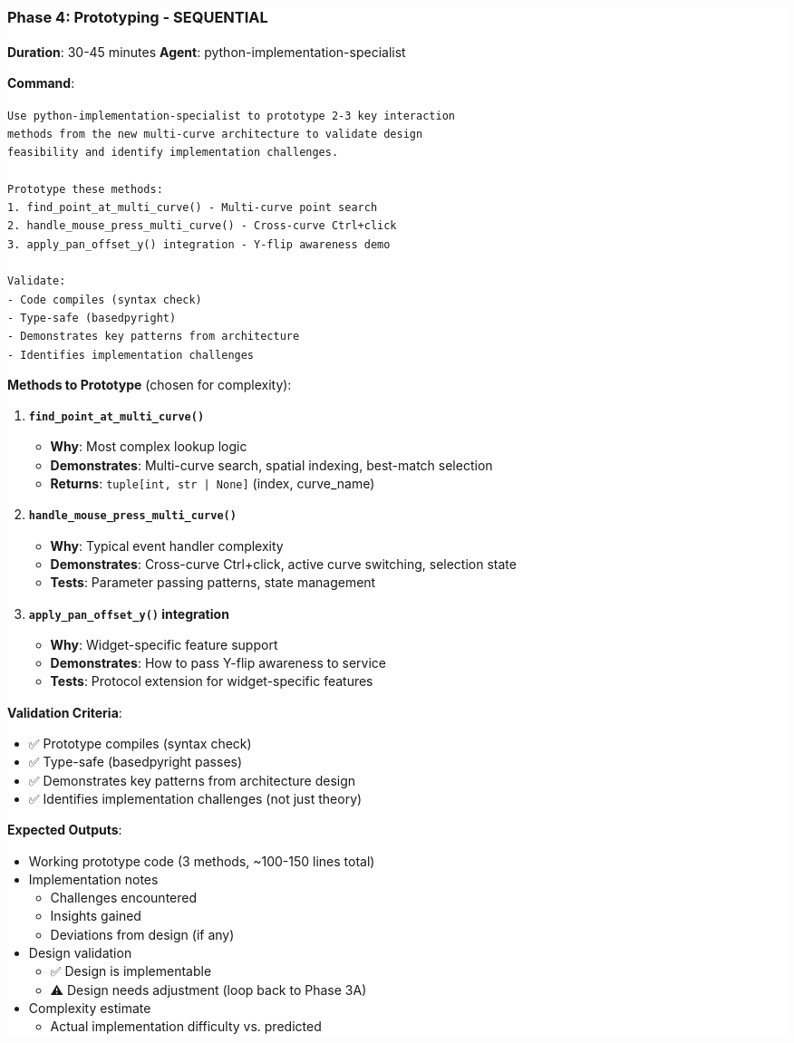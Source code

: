 
### Phase 4: Prototyping - SEQUENTIAL

**Duration**: 30-45 minutes
**Agent**: python-implementation-specialist

**Command**:
```
Use python-implementation-specialist to prototype 2-3 key interaction
methods from the new multi-curve architecture to validate design
feasibility and identify implementation challenges.

Prototype these methods:
1. find_point_at_multi_curve() - Multi-curve point search
2. handle_mouse_press_multi_curve() - Cross-curve Ctrl+click
3. apply_pan_offset_y() integration - Y-flip awareness demo

Validate:
- Code compiles (syntax check)
- Type-safe (basedpyright)
- Demonstrates key patterns from architecture
- Identifies implementation challenges
```

**Methods to Prototype** (chosen for complexity):

1. **`find_point_at_multi_curve()`**
   - **Why**: Most complex lookup logic
   - **Demonstrates**: Multi-curve search, spatial indexing, best-match selection
   - **Returns**: `tuple[int, str | None]` (index, curve_name)

2. **`handle_mouse_press_multi_curve()`**
   - **Why**: Typical event handler complexity
   - **Demonstrates**: Cross-curve Ctrl+click, active curve switching, selection state
   - **Tests**: Parameter passing patterns, state management

3. **`apply_pan_offset_y()` integration**
   - **Why**: Widget-specific feature support
   - **Demonstrates**: How to pass Y-flip awareness to service
   - **Tests**: Protocol extension for widget-specific features

**Validation Criteria**:
- ✅ Prototype compiles (syntax check)
- ✅ Type-safe (basedpyright passes)
- ✅ Demonstrates key patterns from architecture design
- ✅ Identifies implementation challenges (not just theory)

**Expected Outputs**:
- Working prototype code (3 methods, ~100-150 lines total)
- Implementation notes
  - Challenges encountered
  - Insights gained
  - Deviations from design (if any)
- Design validation
  - ✅ Design is implementable
  - ⚠️ Design needs adjustment (loop back to Phase 3A)
- Complexity estimate
  - Actual implementation difficulty vs. predicted
